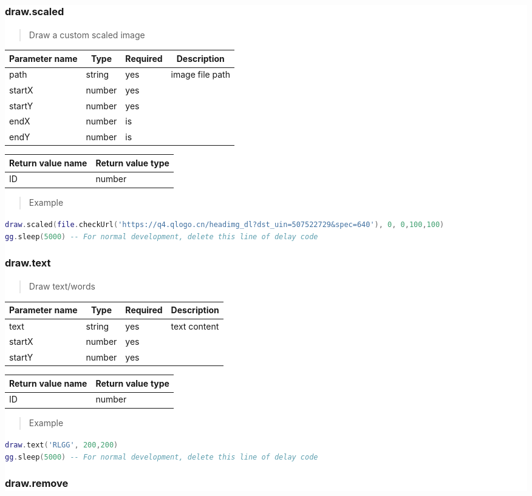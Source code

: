 

### draw.scaled

> Draw a custom scaled image

| Parameter name | Type | Required | Description |
| :----- | ------ | ---- | ---------- |
| path | string | yes | image file path |
| startX | number | yes | |
| startY | number | yes | |
| endX | number | is | |
| endY | number | is | |

| Return value name| Return value type |
|----------|----------|
| ID | number |

> Example

~~~lua
draw.scaled(file.checkUrl('https://q4.qlogo.cn/headimg_dl?dst_uin=507522729&spec=640'), 0, 0,100,100)
gg.sleep(5000) -- For normal development, delete this line of delay code
~~~



### draw.text

> Draw text/words

| Parameter name | Type | Required | Description |
| :----- | ------ | ---- | -------- |
| text | string | yes | text content |
| startX | number | yes | |
| startY | number | yes | |

| Return value name| Return value type |
|----------|----------|
| ID | number |

> Example

~~~lua
draw.text('RLGG', 200,200)
gg.sleep(5000) -- For normal development, delete this line of delay code
~~~



### draw.remove
